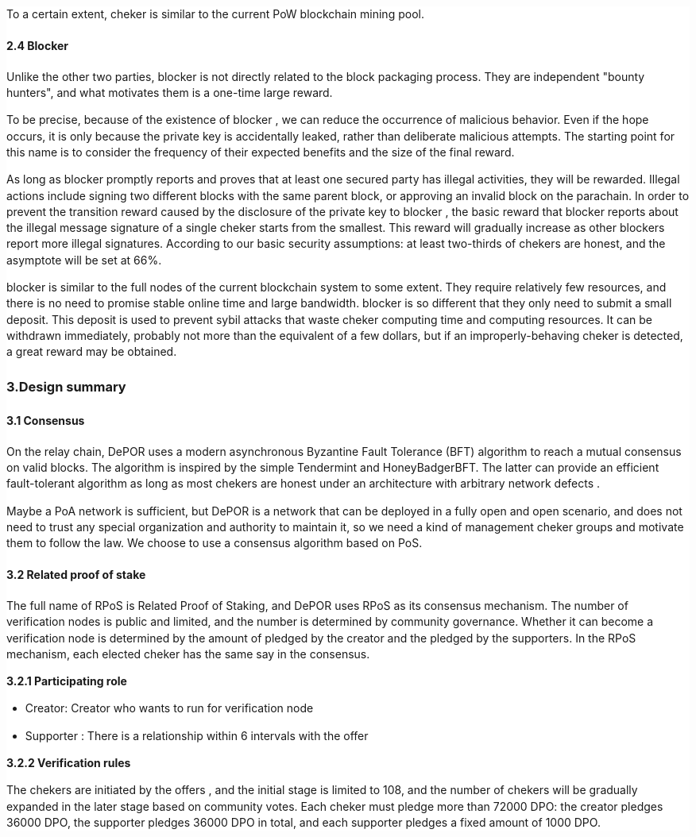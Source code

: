 To a certain extent, cheker is similar to the current PoW blockchain mining pool.

#### 2.4 Blocker
Unlike the other two parties, blocker is not directly related to the block packaging process. They are independent "bounty hunters", and what motivates them is a one-time large reward.

To be precise, because of the existence of blocker , we can reduce the occurrence of malicious behavior. Even if the hope occurs, it is only because the private key is accidentally leaked, rather than deliberate malicious attempts. The starting point for this name is to consider the frequency of their expected benefits and the size of the final reward.

As long as blocker promptly reports and proves that at least one secured party has illegal activities, they will be rewarded. Illegal actions include signing two different blocks with the same parent block, or approving an invalid block on the parachain. In order to prevent the transition reward caused by the disclosure of the private key to blocker , the basic reward that blocker reports about the illegal message signature of a single cheker starts from the smallest. This reward will gradually increase as other blockers report more illegal signatures. According to our basic security assumptions: at least two-thirds of chekers are honest, and the asymptote will be set at 66%.

blocker is similar to the full nodes of the current blockchain system to some extent. They require relatively few resources, and there is no need to promise stable online time and large bandwidth. blocker is so different that they only need to submit a small deposit. This deposit is used to prevent sybil attacks that waste cheker computing time and computing resources. It can be withdrawn immediately, probably not more than the equivalent of a few dollars, but if an improperly-behaving cheker is detected, a great reward may be obtained.

### 3.Design summary
#### 3.1 Consensus
On the relay chain, DePOR uses a modern asynchronous Byzantine Fault Tolerance (BFT) algorithm to reach a mutual consensus on valid blocks. The algorithm is inspired by the simple Tendermint and HoneyBadgerBFT. The latter can provide an efficient fault-tolerant algorithm as long as most chekers are honest under an architecture with arbitrary network defects .

Maybe a PoA network is sufficient, but DePOR is a network that can be deployed in a fully open and open scenario, and does not need to trust any special organization and authority to maintain it, so we need a kind of management cheker groups and motivate them to follow the law. We choose to use a consensus algorithm based on PoS.

#### 3.2 Related proof of stake
The full name of RPoS is Related Proof of Staking, and DePOR uses RPoS as its consensus mechanism. The number of verification nodes is public and limited, and the number is determined by community governance. Whether it can become a verification node is determined by the amount of pledged by the creator and the pledged by the supporters. In the RPoS mechanism, each elected cheker has the same say in the consensus.

**3.2.1 Participating role**
- Creator: Creator who wants to run for verification node

- Supporter : There is a relationship within 6 intervals with the offer

**3.2.2 Verification rules**

The chekers are initiated by the offers , and the initial stage is limited to 108, and the number of chekers will be gradually expanded in the later stage based on community votes. Each cheker must pledge more than 72000 DPO: the creator pledges 36000 DPO, the supporter pledges 36000 DPO in total, and each supporter pledges a fixed amount of 1000 DPO.

